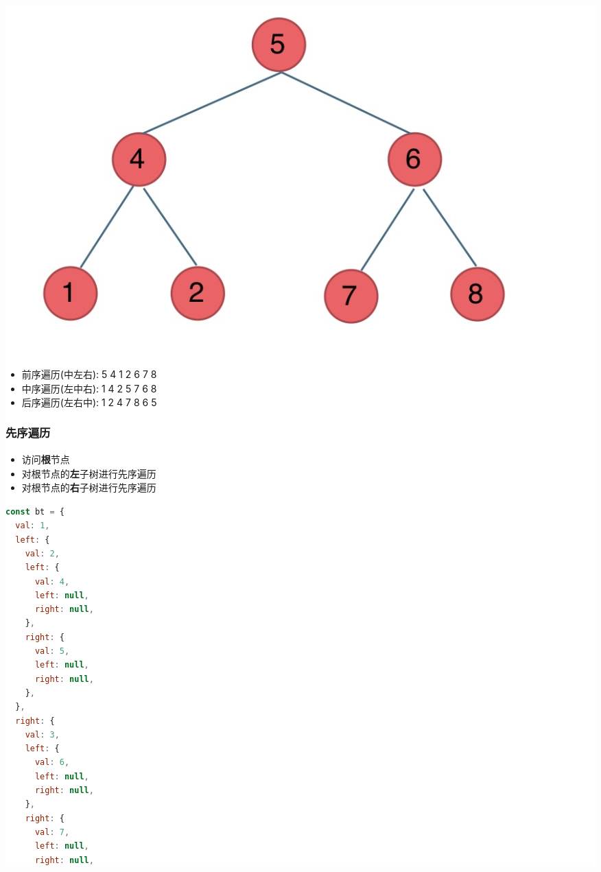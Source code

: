 ![二叉树](../../public/images/algorithm/two.jpg)

- 前序遍历(中左右): 5 4 1 2 6 7 8
- 中序遍历(左中右): 1 4 2 5 7 6 8
- 后序遍历(左右中): 1 2 4 7 8 6 5

### 先序遍历

- 访问**根**节点
- 对根节点的**左**子树进行先序遍历
- 对根节点的**右**子树进行先序遍历

```js
const bt = {
  val: 1,
  left: {
    val: 2,
    left: {
      val: 4,
      left: null,
      right: null,
    },
    right: {
      val: 5,
      left: null,
      right: null,
    },
  },
  right: {
    val: 3,
    left: {
      val: 6,
      left: null,
      right: null,
    },
    right: {
      val: 7,
      left: null,
      right: null,
```